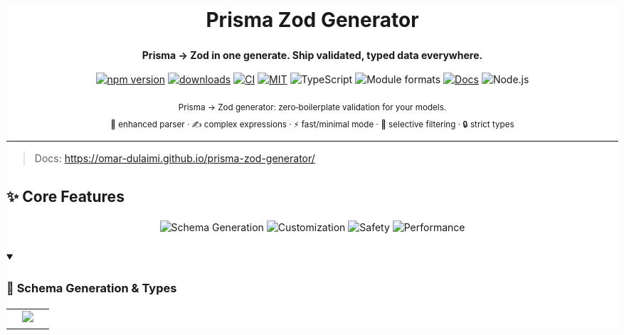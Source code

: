 <div align="center">
	<h1>Prisma Zod Generator</h1>
	<p><strong>Prisma → Zod in one generate. Ship validated, typed data everywhere.</strong></p>
	<p>
		<a href="https://www.npmjs.com/package/prisma-zod-generator"><img alt="npm version" src="https://img.shields.io/npm/v/prisma-zod-generator.svg?color=16C464&label=npm"></a>
		<a href="https://www.npmjs.com/package/prisma-zod-generator"><img alt="downloads" src="https://img.shields.io/npm/dw/prisma-zod-generator.svg?color=8B5CF6&label=downloads"></a>
		<a href="https://github.com/omar-dulaimi/prisma-zod-generator/actions"><img alt="CI" src="https://img.shields.io/github/actions/workflow/status/omar-dulaimi/prisma-zod-generator/ci.yml?branch=master&label=CI"></a>
		<a href="https://github.com/omar-dulaimi/prisma-zod-generator/blob/master/LICENSE"><img alt="MIT" src="https://img.shields.io/badge/license-MIT-0a0a0a.svg"></a>
		<img alt="TypeScript" src="https://img.shields.io/badge/types-TypeScript-blue.svg">
		<img alt="Module formats" src="https://img.shields.io/badge/modules-ESM%20%2B%20CJS-444.svg">
		<a href="https://omar-dulaimi.github.io/prisma-zod-generator/"><img alt="Docs" src="https://img.shields.io/badge/docs-website-0ea5e9.svg"></a>
		<img alt="Node.js" src="https://img.shields.io/badge/node-%3E%3D18.18.0-339933?logo=node.js&logoColor=white">
	</p>
	<sub>
		Prisma → Zod generator: zero‑boilerplate validation for your models.<br/>
		🚀 enhanced parser · ✍️ complex expressions · ⚡ fast/minimal mode · 🎯 selective filtering · 🔒 strict types
	</sub>
</div>

---

> Docs: https://omar-dulaimi.github.io/prisma-zod-generator/

## ✨ Core Features

<div align="center">
  <img src="https://img.shields.io/badge/🎯_Schema_Generation-2C3E50?style=for-the-badge&color=2C3E50&logoColor=white" alt="Schema Generation" />
  <img src="https://img.shields.io/badge/🛠️_Customization-27AE60?style=for-the-badge&color=27AE60&logoColor=white" alt="Customization" />
  <img src="https://img.shields.io/badge/🛡️_Safety-8E44AD?style=for-the-badge&color=8E44AD&logoColor=white" alt="Safety" />
  <img src="https://img.shields.io/badge/⚡_Performance-E74C3C?style=for-the-badge&color=E74C3C&logoColor=white" alt="Performance" />
</div>

<br />


<details open>
<summary>
  <h3>🎯 <strong>Schema Generation & Types</strong></h3>
</summary>

<table>
<tr>
<td width="50%" valign="top">

<div align="center">
  <img src="https://img.shields.io/badge/Generation_Modes-FF6B6B?style=for-the-badge&logo=settings&logoColor=white" />
</div>
